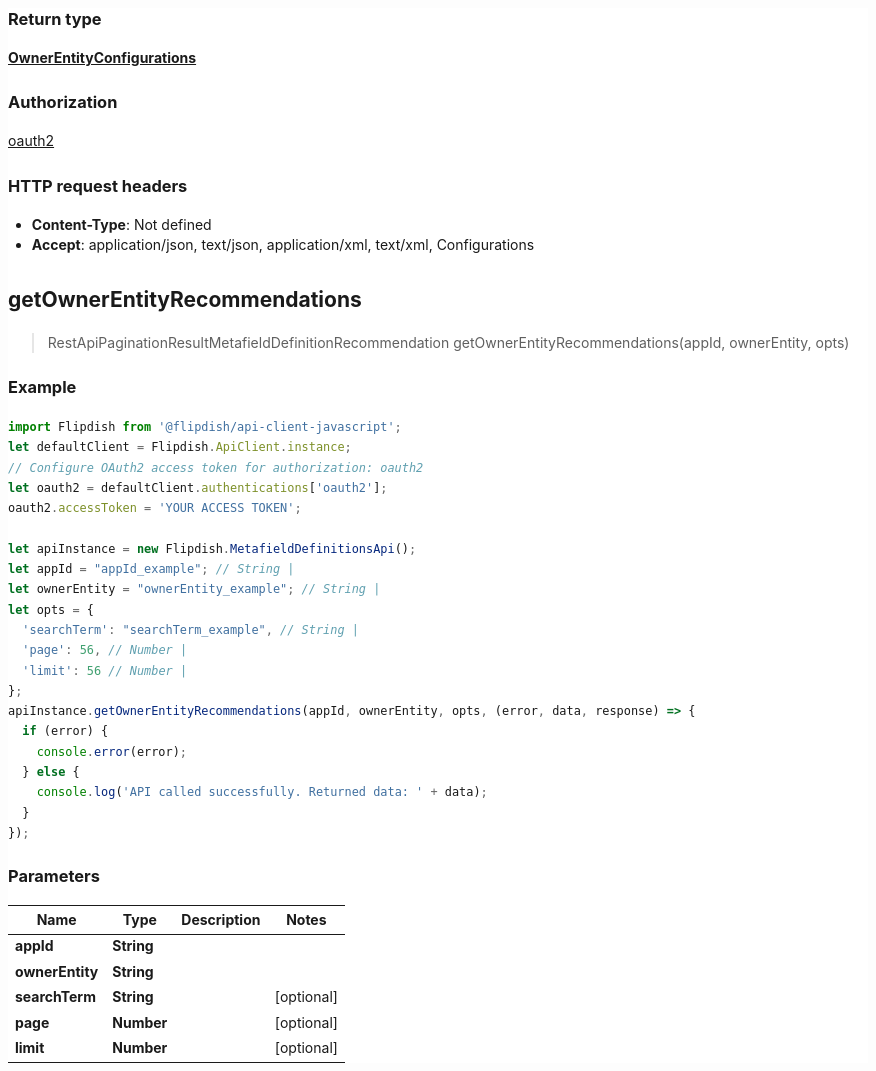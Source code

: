 ### Return type

[**OwnerEntityConfigurations**](OwnerEntityConfigurations.md)

### Authorization

[oauth2](../README.md#oauth2)

### HTTP request headers

- **Content-Type**: Not defined
- **Accept**: application/json, text/json, application/xml, text/xml, Configurations


## getOwnerEntityRecommendations

> RestApiPaginationResultMetafieldDefinitionRecommendation getOwnerEntityRecommendations(appId, ownerEntity, opts)



### Example

```javascript
import Flipdish from '@flipdish/api-client-javascript';
let defaultClient = Flipdish.ApiClient.instance;
// Configure OAuth2 access token for authorization: oauth2
let oauth2 = defaultClient.authentications['oauth2'];
oauth2.accessToken = 'YOUR ACCESS TOKEN';

let apiInstance = new Flipdish.MetafieldDefinitionsApi();
let appId = "appId_example"; // String | 
let ownerEntity = "ownerEntity_example"; // String | 
let opts = {
  'searchTerm': "searchTerm_example", // String | 
  'page': 56, // Number | 
  'limit': 56 // Number | 
};
apiInstance.getOwnerEntityRecommendations(appId, ownerEntity, opts, (error, data, response) => {
  if (error) {
    console.error(error);
  } else {
    console.log('API called successfully. Returned data: ' + data);
  }
});
```

### Parameters


Name | Type | Description  | Notes
------------- | ------------- | ------------- | -------------
 **appId** | **String**|  | 
 **ownerEntity** | **String**|  | 
 **searchTerm** | **String**|  | [optional] 
 **page** | **Number**|  | [optional] 
 **limit** | **Number**|  | [optional] 

